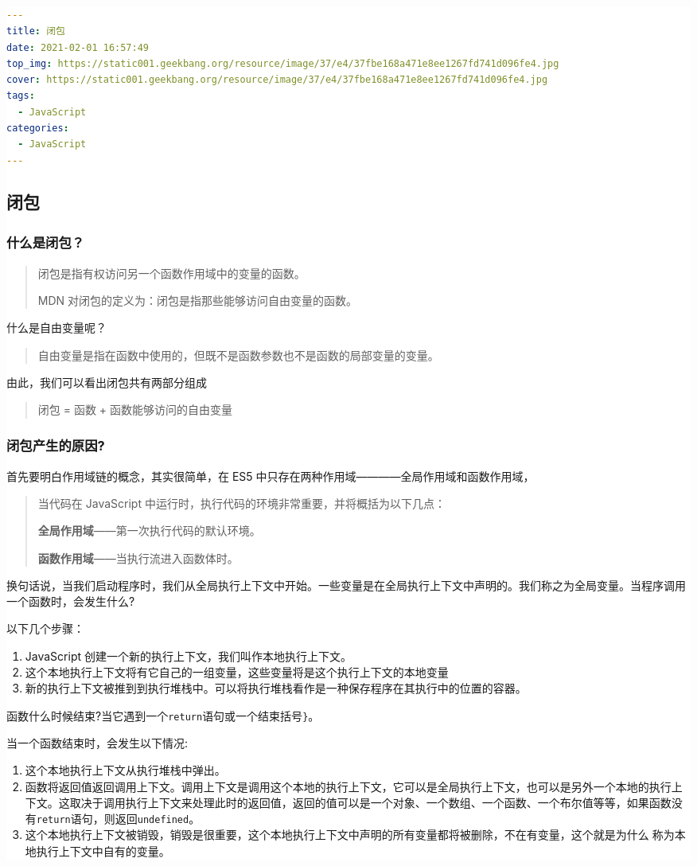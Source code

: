 ```yaml
---
title: 闭包
date: 2021-02-01 16:57:49
top_img: https://static001.geekbang.org/resource/image/37/e4/37fbe168a471e8ee1267fd741d096fe4.jpg
cover: https://static001.geekbang.org/resource/image/37/e4/37fbe168a471e8ee1267fd741d096fe4.jpg
tags:
  - JavaScript
categories:
  - JavaScript
---
```


## 闭包

### 什么是闭包？

> 闭包是指有权访问另一个函数作用域中的变量的函数。
>
> MDN 对闭包的定义为：闭包是指那些能够访问自由变量的函数。

什么是自由变量呢？

> 自由变量是指在函数中使用的，但既不是函数参数也不是函数的局部变量的变量。

由此，我们可以看出闭包共有两部分组成

> 闭包 = 函数 + 函数能够访问的自由变量

### 闭包产生的原因?

首先要明白作用域链的概念，其实很简单，在 ES5 中只存在两种作用域————全局作用域和函数作用域，

> 当代码在 JavaScript 中运行时，执行代码的环境非常重要，并将概括为以下几点：
>
> **全局作用域**——第一次执行代码的默认环境。
>
> **函数作用域**——当执行流进入函数体时。

换句话说，当我们启动程序时，我们从全局执行上下文中开始。一些变量是在全局执行上下文中声明的。我们称之为全局变量。当程序调用一个函数时，会发生什么?

以下几个步骤：

1. JavaScript 创建一个新的执行上下文，我们叫作本地执行上下文。
2. 这个本地执行上下文将有它自己的一组变量，这些变量将是这个执行上下文的本地变量
3. 新的执行上下文被推到到执行堆栈中。可以将执行堆栈看作是一种保存程序在其执行中的位置的容器。

函数什么时候结束?当它遇到一个`return`语句或一个结束括号`}`。

当一个函数结束时，会发生以下情况:

1. 这个本地执行上下文从执行堆栈中弹出。
2. 函数将返回值返回调用上下文。调用上下文是调用这个本地的执行上下文，它可以是全局执行上下文，也可以是另外一个本地的执行上下文。这取决于调用执行上下文来处理此时的返回值，返回的值可以是一个对象、一个数组、一个函数、一个布尔值等等，如果函数没有`return`语句，则返回`undefined`。
3. 这个本地执行上下文被销毁，销毁是很重要，这个本地执行上下文中声明的所有变量都将被删除，不在有变量，这个就是为什么 称为本地执行上下文中自有的变量。
